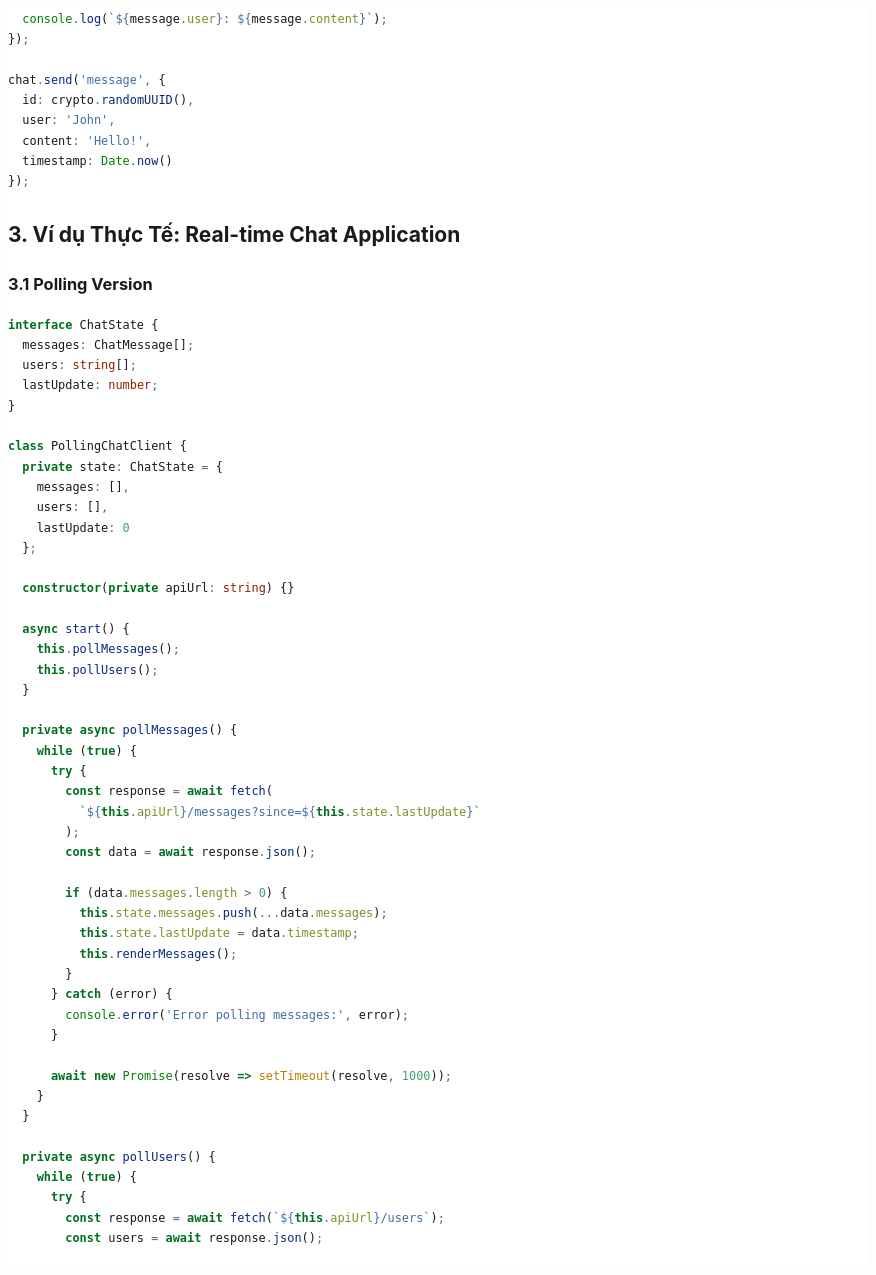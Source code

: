 ```typescript
  console.log(`${message.user}: ${message.content}`);
});

chat.send('message', {
  id: crypto.randomUUID(),
  user: 'John',
  content: 'Hello!',
  timestamp: Date.now()
});
```

## 3. Ví dụ Thực Tế: Real-time Chat Application

### 3.1 Polling Version

```typescript
interface ChatState {
  messages: ChatMessage[];
  users: string[];
  lastUpdate: number;
}

class PollingChatClient {
  private state: ChatState = {
    messages: [],
    users: [],
    lastUpdate: 0
  };

  constructor(private apiUrl: string) {}

  async start() {
    this.pollMessages();
    this.pollUsers();
  }

  private async pollMessages() {
    while (true) {
      try {
        const response = await fetch(
          `${this.apiUrl}/messages?since=${this.state.lastUpdate}`
        );
        const data = await response.json();
        
        if (data.messages.length > 0) {
          this.state.messages.push(...data.messages);
          this.state.lastUpdate = data.timestamp;
          this.renderMessages();
        }
      } catch (error) {
        console.error('Error polling messages:', error);
      }

      await new Promise(resolve => setTimeout(resolve, 1000));
    }
  }

  private async pollUsers() {
    while (true) {
      try {
        const response = await fetch(`${this.apiUrl}/users`);
        const users = await response.json();
        
```